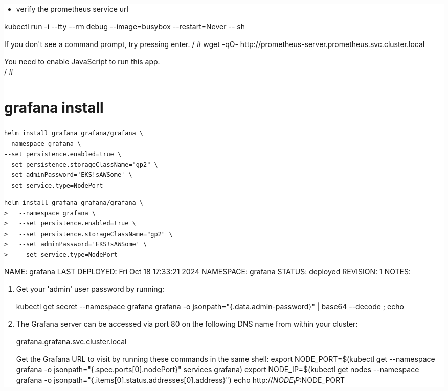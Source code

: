 
* verify the prometheus service url 

kubectl run -i --tty --rm debug --image=busybox --restart=Never -- sh

If you don't see a command prompt, try pressing enter.
/ # wget -qO- http://prometheus-server.prometheus.svc.cluster.local
<!doctype html><html lang="en"><head><meta charset="utf-8"/><link rel="shortcut icon" href="./favicon.ico"/><meta name="viewport" content="width=device-width,initial-scale=1,shrink-to-fit=no"/><meta name="theme-color" content="#000000"/><script>const GLOBAL_CONSOLES_LINK="",GLOBAL_AGENT_MODE="false",GLOBAL_READY="true"</script><link rel="manifest" href="./manifest.json" crossorigin="use-credentials"/><title>Prometheus Time Series Collection and Processing Server</title><script defer="defer" src="./static/js/main.7a06df19.js"></script><link href="./static/css/main.0eb1f61f.css" rel="stylesheet"></head><body class="bootstrap"><noscript>You need to enable JavaScript to run this app.</noscript><div id="root"></div></body></html>/ # 


# grafana install

```
helm install grafana grafana/grafana \
--namespace grafana \
--set persistence.enabled=true \
--set persistence.storageClassName="gp2" \
--set adminPassword='EKS!sAWSome' \
--set service.type=NodePort
```
```
helm install grafana grafana/grafana \
>   --namespace grafana \
>   --set persistence.enabled=true \
>   --set persistence.storageClassName="gp2" \
>   --set adminPassword='EKS!sAWSome' \
>   --set service.type=NodePort

```

NAME: grafana
LAST DEPLOYED: Fri Oct 18 17:33:21 2024
NAMESPACE: grafana
STATUS: deployed
REVISION: 1
NOTES:
1. Get your 'admin' user password by running:

   kubectl get secret --namespace grafana grafana -o jsonpath="{.data.admin-password}" | base64 --decode ; echo


2. The Grafana server can be accessed via port 80 on the following DNS name from within your cluster:

   grafana.grafana.svc.cluster.local

   Get the Grafana URL to visit by running these commands in the same shell:
     export NODE_PORT=$(kubectl get --namespace grafana -o jsonpath="{.spec.ports[0].nodePort}" services grafana)
     export NODE_IP=$(kubectl get nodes --namespace grafana -o jsonpath="{.items[0].status.addresses[0].address}")
     echo http://$NODE_IP:$NODE_PORT
